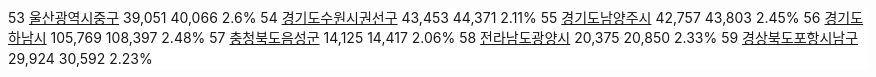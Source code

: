   <tr class="item">
    <td>53</td>
    <td><a href="/apt/울산광역시중구">울산광역시중구</a></td>
    <td>39,051</td>
    <td>40,066</td>
    <td>2.6%</td>
  </tr>

  <tr class="item">
    <td>54</td>
    <td><a href="/apt/경기도수원시권선구">경기도수원시권선구</a></td>
    <td>43,453</td>
    <td>44,371</td>
    <td>2.11%</td>
  </tr>

  <tr class="item">
    <td>55</td>
    <td><a href="/apt/경기도남양주시">경기도남양주시</a></td>
    <td>42,757</td>
    <td>43,803</td>
    <td>2.45%</td>
  </tr>

  <tr class="item">
    <td>56</td>
    <td><a href="/apt/경기도하남시">경기도하남시</a></td>
    <td>105,769</td>
    <td>108,397</td>
    <td>2.48%</td>
  </tr>

  <tr class="item">
    <td>57</td>
    <td><a href="/apt/충청북도음성군">충청북도음성군</a></td>
    <td>14,125</td>
    <td>14,417</td>
    <td>2.06%</td>
  </tr>

  <tr class="item">
    <td>58</td>
    <td><a href="/apt/전라남도광양시">전라남도광양시</a></td>
    <td>20,375</td>
    <td>20,850</td>
    <td>2.33%</td>
  </tr>

  <tr class="item">
    <td>59</td>
    <td><a href="/apt/경상북도포항시남구">경상북도포항시남구</a></td>
    <td>29,924</td>
    <td>30,592</td>
    <td>2.23%</td>
  </tr>
